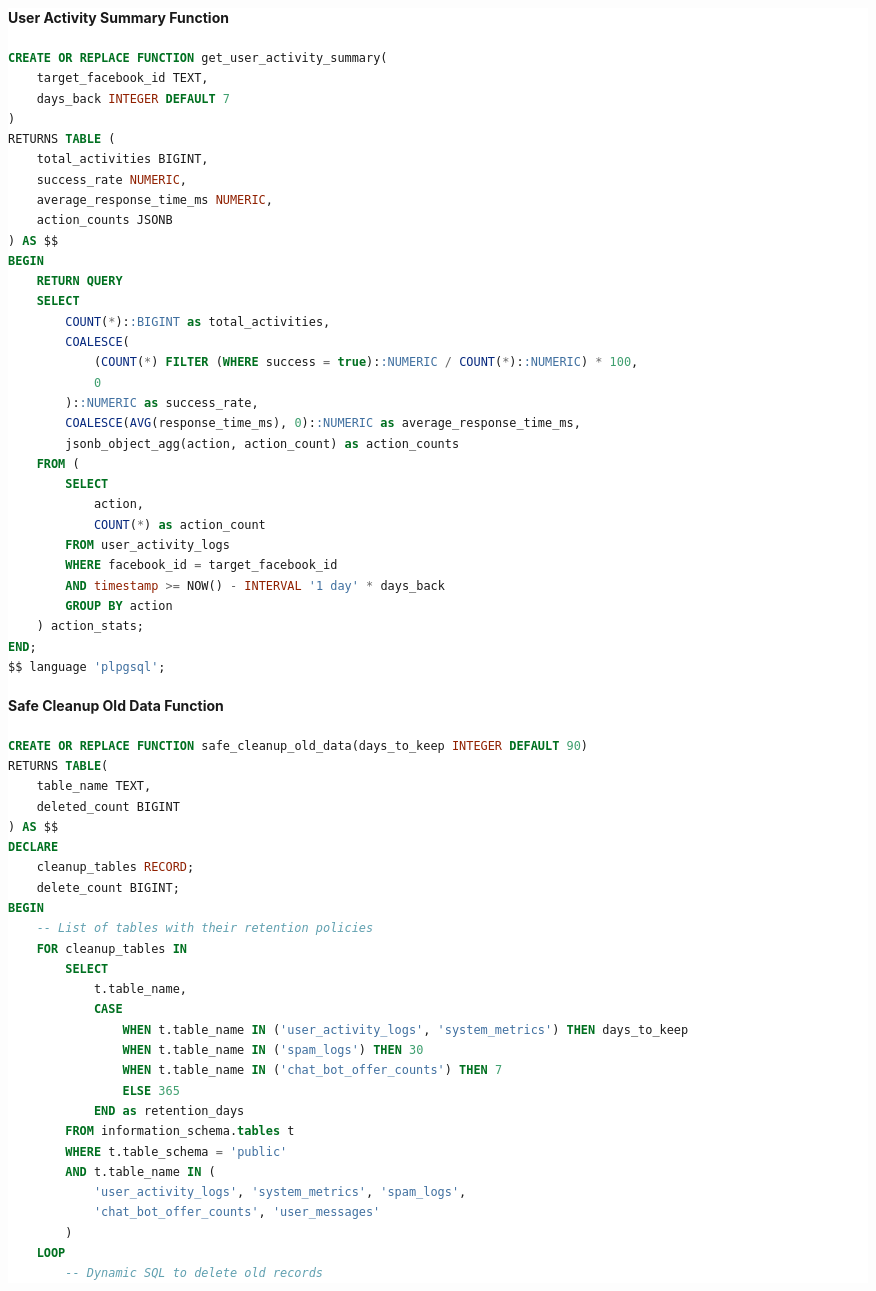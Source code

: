 #### **User Activity Summary Function**
```sql
CREATE OR REPLACE FUNCTION get_user_activity_summary(
    target_facebook_id TEXT,
    days_back INTEGER DEFAULT 7
)
RETURNS TABLE (
    total_activities BIGINT,
    success_rate NUMERIC,
    average_response_time_ms NUMERIC,
    action_counts JSONB
) AS $$
BEGIN
    RETURN QUERY
    SELECT
        COUNT(*)::BIGINT as total_activities,
        COALESCE(
            (COUNT(*) FILTER (WHERE success = true)::NUMERIC / COUNT(*)::NUMERIC) * 100,
            0
        )::NUMERIC as success_rate,
        COALESCE(AVG(response_time_ms), 0)::NUMERIC as average_response_time_ms,
        jsonb_object_agg(action, action_count) as action_counts
    FROM (
        SELECT
            action,
            COUNT(*) as action_count
        FROM user_activity_logs
        WHERE facebook_id = target_facebook_id
        AND timestamp >= NOW() - INTERVAL '1 day' * days_back
        GROUP BY action
    ) action_stats;
END;
$$ language 'plpgsql';
```

#### **Safe Cleanup Old Data Function**
```sql
CREATE OR REPLACE FUNCTION safe_cleanup_old_data(days_to_keep INTEGER DEFAULT 90)
RETURNS TABLE(
    table_name TEXT,
    deleted_count BIGINT
) AS $$
DECLARE
    cleanup_tables RECORD;
    delete_count BIGINT;
BEGIN
    -- List of tables with their retention policies
    FOR cleanup_tables IN
        SELECT
            t.table_name,
            CASE
                WHEN t.table_name IN ('user_activity_logs', 'system_metrics') THEN days_to_keep
                WHEN t.table_name IN ('spam_logs') THEN 30
                WHEN t.table_name IN ('chat_bot_offer_counts') THEN 7
                ELSE 365
            END as retention_days
        FROM information_schema.tables t
        WHERE t.table_schema = 'public'
        AND t.table_name IN (
            'user_activity_logs', 'system_metrics', 'spam_logs',
            'chat_bot_offer_counts', 'user_messages'
        )
    LOOP
        -- Dynamic SQL to delete old records
```